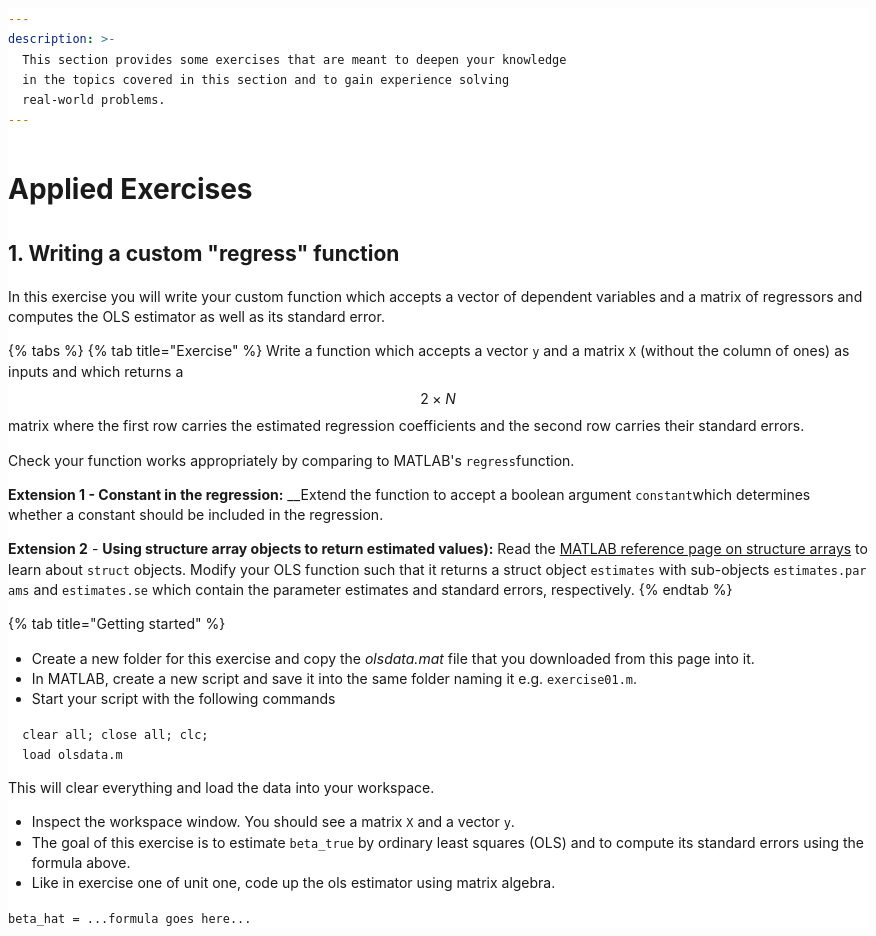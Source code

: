 ```yaml
---
description: >-
  This section provides some exercises that are meant to deepen your knowledge
  in the topics covered in this section and to gain experience solving
  real-world problems.‌
---
```


# Applied Exercises

## 1. Writing a custom "regress" function

In this exercise you will write your custom function which accepts a vector of dependent variables and a matrix of regressors and computes the OLS estimator as well as its standard error.

{% tabs %}
{% tab title="Exercise" %}
Write a function which accepts a vector `y` and a matrix `X` \(without the column of ones\) as inputs and which returns a $$2 \times N$$ matrix where the first row carries the estimated regression coefficients and the second row carries their standard errors.

Check your function works appropriately by comparing to MATLAB's `regress`function.

**Extension 1 - Constant in the regression:** __Extend the function to accept a boolean argument `constant`which determines whether a constant should be included in the regression.

**Extension 2** - **Using structure array objects to return estimated values\):** Read the [MATLAB reference page on structure arrays](https://www.mathworks.com/help/matlab/ref/struct.html) to learn about `struct` objects. Modify your OLS function such that it returns a struct object `estimates` with sub-objects `estimates.params` and `estimates.se` which contain the parameter estimates and standard errors, respectively.
{% endtab %}

{% tab title="Getting started" %}
* Create a new folder for this exercise and copy the _olsdata.mat_ file that you downloaded from this page into it.
* In MATLAB, create a new script and save it into the same folder naming it e.g. `exercise01.m`.
* Start your script with the following commands

```text
  clear all; close all; clc;
  load olsdata.m
```

This will clear everything and load the data into your workspace.

* Inspect the workspace window. You should see a matrix `X` and a vector `y`.
* The goal of this exercise is to estimate `beta_true` by ordinary least squares \(OLS\) and to compute its standard errors using the formula above.
* Like in exercise one of unit one, code up the ols estimator using matrix algebra.

```text
beta_hat = ...formula goes here...
```
